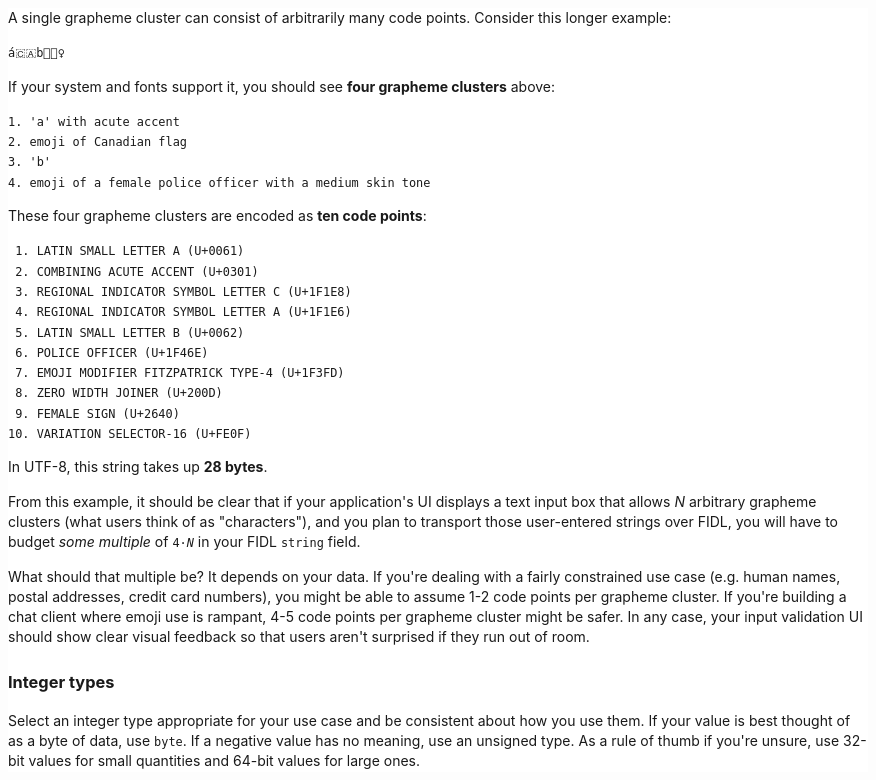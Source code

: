 A single grapheme cluster can consist of arbitrarily many code points. Consider
this longer example:

```none
á🇨🇦b👮🏽‍♀️
```

If your system and fonts support it, you should see **four grapheme clusters**
above:

```
1. 'a' with acute accent
2. emoji of Canadian flag
3. 'b'
4. emoji of a female police officer with a medium skin tone
```

These four grapheme clusters are encoded as **ten code points**:

```
 1. LATIN SMALL LETTER A (U+0061)
 2. COMBINING ACUTE ACCENT (U+0301)
 3. REGIONAL INDICATOR SYMBOL LETTER C (U+1F1E8)
 4. REGIONAL INDICATOR SYMBOL LETTER A (U+1F1E6)
 5. LATIN SMALL LETTER B (U+0062)
 6. POLICE OFFICER (U+1F46E)
 7. EMOJI MODIFIER FITZPATRICK TYPE-4 (U+1F3FD)
 8. ZERO WIDTH JOINER (U+200D)
 9. FEMALE SIGN (U+2640)
10. VARIATION SELECTOR-16 (U+FE0F)
```

In UTF-8, this string takes up **28 bytes**.

From this example, it should be clear that if your application's UI displays a
text input box that allows _N_ arbitrary grapheme clusters (what users think of
as "characters"), and you plan to transport those user-entered strings over
FIDL, you will have to budget _some multiple_ of <code>4·<var>N</var></code> in
your FIDL `string` field.

What should that multiple be? It depends on your data. If you're dealing with a
fairly constrained use case (e.g. human names, postal addresses, credit card
numbers), you might be able to assume 1-2 code points per grapheme cluster. If
you're building a chat client where emoji use is rampant, 4-5 code points per
grapheme cluster might be safer. In any case, your input validation UI should
show clear visual feedback so that users aren't surprised if they run out of
room.

### Integer types

Select an integer type appropriate for your use case and be consistent about how
you use them.  If your value is best thought of as a byte of data, use `byte`.
If a negative value has no meaning, use an unsigned type.  As a rule of thumb if
you're unsure, use 32-bit values for small quantities and 64-bit values for
large ones.
